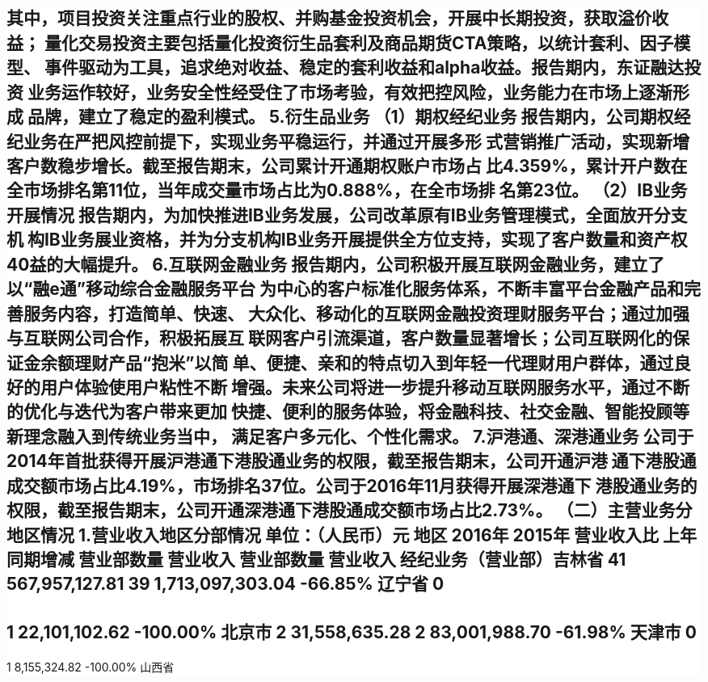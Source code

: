 其中，项目投资关注重点行业的股权、并购基金投资机会，开展中长期投资，获取溢价收益；
量化交易投资主要包括量化投资衍生品套利及商品期货CTA策略，以统计套利、因子模型、
事件驱动为工具，追求绝对收益、稳定的套利收益和alpha收益。报告期内，东证融达投资
业务运作较好，业务安全性经受住了市场考验，有效把控风险，业务能力在市场上逐渐形成
品牌，建立了稳定的盈利模式。
5.衍生品业务
（1）期权经纪业务
报告期内，公司期权经纪业务在严把风控前提下，实现业务平稳运行，并通过开展多形
式营销推广活动，实现新增客户数稳步增长。截至报告期末，公司累计开通期权账户市场占
比4.359%，累计开户数在全市场排名第11位，当年成交量市场占比为0.888%，在全市场排
名第23位。
（2）IB业务开展情况
报告期内，为加快推进IB业务发展，公司改革原有IB业务管理模式，全面放开分支机
构IB业务展业资格，并为分支机构IB业务开展提供全方位支持，实现了客户数量和资产权40益的大幅提升。
6.互联网金融业务
报告期内，公司积极开展互联网金融业务，建立了以“融e通”移动综合金融服务平台
为中心的客户标准化服务体系，不断丰富平台金融产品和完善服务内容，打造简单、快速、
大众化、移动化的互联网金融投资理财服务平台；通过加强与互联网公司合作，积极拓展互
联网客户引流渠道，客户数量显著增长；公司互联网化的保证金余额理财产品“抱米”以简
单、便捷、亲和的特点切入到年轻一代理财用户群体，通过良好的用户体验使用户粘性不断
增强。未来公司将进一步提升移动互联网服务水平，通过不断的优化与迭代为客户带来更加
快捷、便利的服务体验，将金融科技、社交金融、智能投顾等新理念融入到传统业务当中，
满足客户多元化、个性化需求。
7.沪港通、深港通业务
公司于2014年首批获得开展沪港通下港股通业务的权限，截至报告期末，公司开通沪港
通下港股通成交额市场占比4.19%，市场排名37位。公司于2016年11月获得开展深港通下
港股通业务的权限，截至报告期末，公司开通深港通下港股通成交额市场占比2.73%。
（二）主营业务分地区情况
1.营业收入地区分部情况
单位：（人民币）元
地区
2016年
2015年
营业收入比
上年同期增减
营业部数量
营业收入
营业部数量
营业收入
经纪业务（营业部）吉林省
41
567,957,127.81
39
1,713,097,303.04
-66.85%
辽宁省
0
-
1
22,101,102.62
-100.00%
北京市
2
31,558,635.28
2
83,001,988.70
-61.98%
天津市
0
-
1
8,155,324.82
-100.00%
山西省
